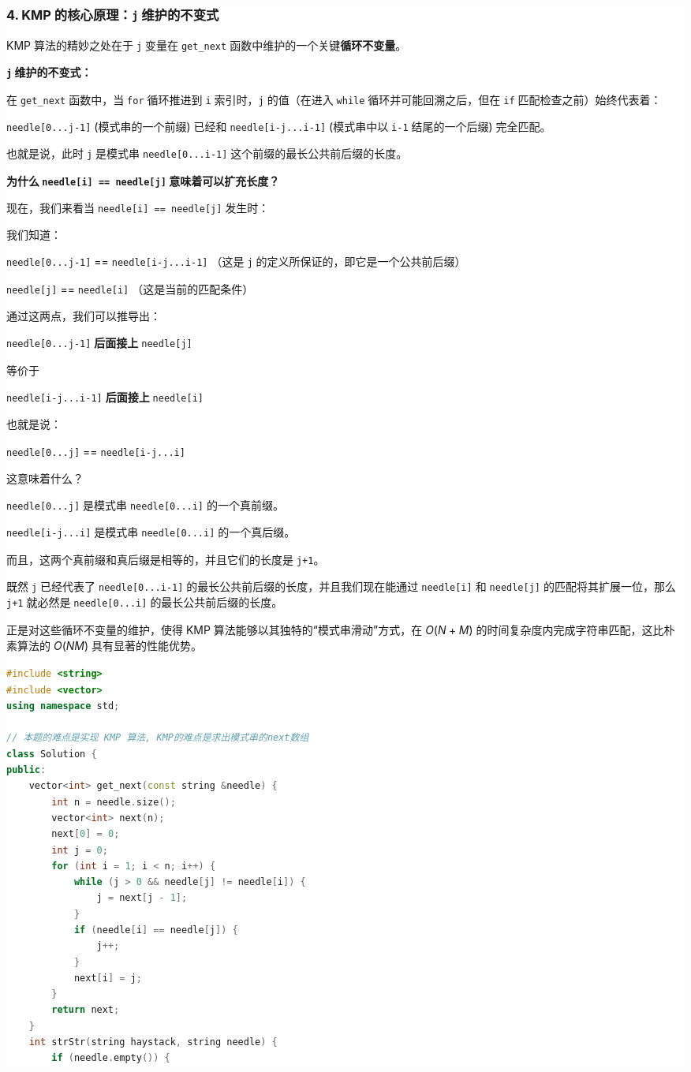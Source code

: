 ### 4. KMP 的核心原理：**`j` 维护的不变式**

KMP 算法的精妙之处在于 `j` 变量在 `get_next` 函数中维护的一个关键**循环不变量**。

**`j` 维护的不变式：**

在 `get_next` 函数中，当 `for` 循环推进到 `i` 索引时，`j` 的值（在进入 `while` 循环并可能回溯之后，但在 `if` 匹配检查之前）始终代表着：

`needle[0...j-1]` (模式串的一个前缀) 已经和 `needle[i-j...i-1]` (模式串中以 `i-1` 结尾的一个后缀) 完全匹配。

也就是说，此时 `j` 是模式串 `needle[0...i-1]` 这个前缀的最长公共前后缀的长度。

**为什么 `needle[i] == needle[j]` 意味着可以扩充长度？**

现在，我们来看当 `needle[i] == needle[j]` 发生时：

我们知道：

`needle[0...j-1]` == `needle[i-j...i-1]` （这是 `j` 的定义所保证的，即它是一个公共前后缀）

`needle[j]` == `needle[i]` （这是当前的匹配条件）

通过这两点，我们可以推导出：

`needle[0...j-1]` **后面接上** `needle[j]`

等价于

`needle[i-j...i-1]` **后面接上** `needle[i]`

也就是说：

`needle[0...j]` == `needle[i-j...i]`

这意味着什么？

`needle[0...j]` 是模式串 `needle[0...i]` 的一个真前缀。

`needle[i-j...i]` 是模式串 `needle[0...i]` 的一个真后缀。

而且，这两个真前缀和真后缀是相等的，并且它们的长度是 `j+1`。

既然 `j` 已经代表了 `needle[0...i-1]` 的最长公共前后缀的长度，并且我们现在能通过 `needle[i]` 和 `needle[j]` 的匹配将其扩展一位，那么 `j+1` 就必然是 `needle[0...i]` 的最长公共前后缀的长度。

正是对这些循环不变量的维护，使得 KMP 算法能够以其独特的“模式串滑动”方式，在 $O(N+M)$ 的时间复杂度内完成字符串匹配，这比朴素算法的 $O(NM)$ 具有显著的性能优势。

```cpp
#include <string>
#include <vector>
using namespace std;

// 本题的难点是实现 KMP 算法, KMP的难点是求出模式串的next数组
class Solution {
public:
    vector<int> get_next(const string &needle) {
        int n = needle.size();
        vector<int> next(n);
        next[0] = 0;
        int j = 0;
        for (int i = 1; i < n; i++) {
            while (j > 0 && needle[j] != needle[i]) {
                j = next[j - 1];
            }
            if (needle[i] == needle[j]) {
                j++;
            }
            next[i] = j;
        }
        return next;
    }
    int strStr(string haystack, string needle) {
        if (needle.empty()) {
```